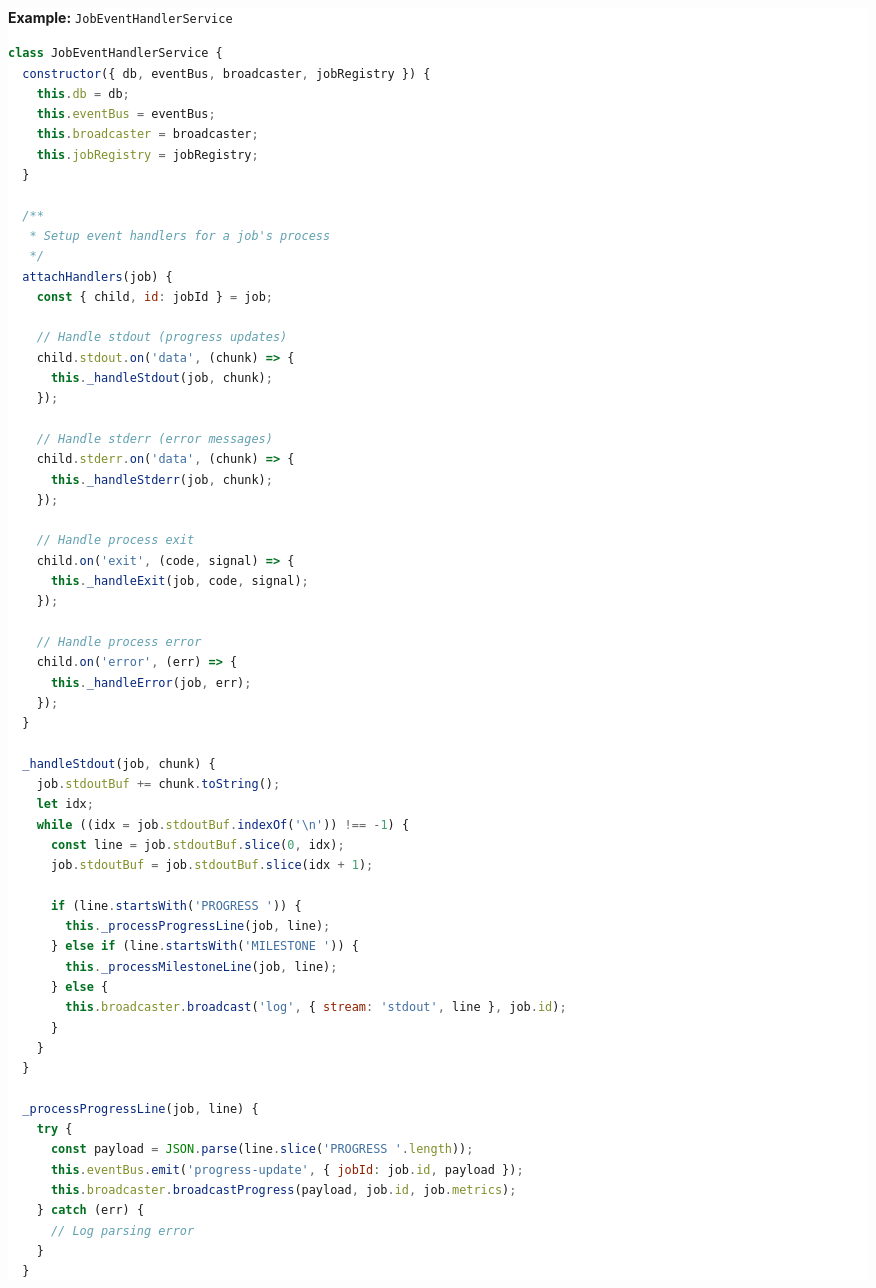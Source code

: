 **Example:** `JobEventHandlerService`

```javascript
class JobEventHandlerService {
  constructor({ db, eventBus, broadcaster, jobRegistry }) {
    this.db = db;
    this.eventBus = eventBus;
    this.broadcaster = broadcaster;
    this.jobRegistry = jobRegistry;
  }
  
  /**
   * Setup event handlers for a job's process
   */
  attachHandlers(job) {
    const { child, id: jobId } = job;
    
    // Handle stdout (progress updates)
    child.stdout.on('data', (chunk) => {
      this._handleStdout(job, chunk);
    });
    
    // Handle stderr (error messages)
    child.stderr.on('data', (chunk) => {
      this._handleStderr(job, chunk);
    });
    
    // Handle process exit
    child.on('exit', (code, signal) => {
      this._handleExit(job, code, signal);
    });
    
    // Handle process error
    child.on('error', (err) => {
      this._handleError(job, err);
    });
  }
  
  _handleStdout(job, chunk) {
    job.stdoutBuf += chunk.toString();
    let idx;
    while ((idx = job.stdoutBuf.indexOf('\n')) !== -1) {
      const line = job.stdoutBuf.slice(0, idx);
      job.stdoutBuf = job.stdoutBuf.slice(idx + 1);
      
      if (line.startsWith('PROGRESS ')) {
        this._processProgressLine(job, line);
      } else if (line.startsWith('MILESTONE ')) {
        this._processMilestoneLine(job, line);
      } else {
        this.broadcaster.broadcast('log', { stream: 'stdout', line }, job.id);
      }
    }
  }
  
  _processProgressLine(job, line) {
    try {
      const payload = JSON.parse(line.slice('PROGRESS '.length));
      this.eventBus.emit('progress-update', { jobId: job.id, payload });
      this.broadcaster.broadcastProgress(payload, job.id, job.metrics);
    } catch (err) {
      // Log parsing error
    }
  }
```